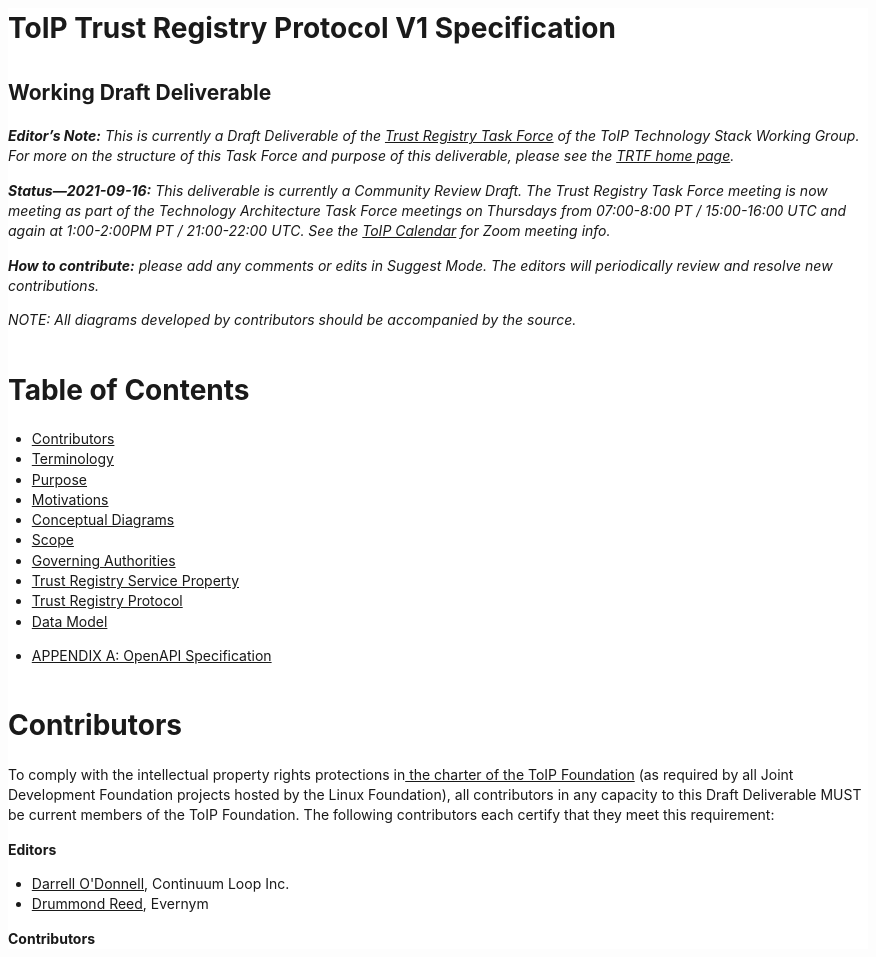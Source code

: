 # ToIP Trust Registry Protocol V1 Specification
## Working Draft Deliverable

_**Editor’s Note:** This is currently a Draft Deliverable of the [Trust Registry Task Force](https://wiki.trustoverip.org/display/HOME/Trust+Registry+Task+Force) of the ToIP Technology Stack Working Group. For more on the structure of this Task Force and purpose of this deliverable, please see the [TRTF home page](https://wiki.trustoverip.org/display/HOME/Trust+Registry+Task+Force)._

_**Status—2021-09-16:** This deliverable is currently a Community Review Draft. The Trust Registry Task Force meeting is now meeting as part of the Technology Architecture Task Force meetings on Thursdays from 07:00-8:00 PT / 15:00-16:00 UTC and again at 1:00-2:00PM PT / 21:00-22:00 UTC. See the [ToIP Calendar](https://wiki.trustoverip.org/display/HOME/Calendar+of+ToIP+Meetings) for Zoom meeting info._

_**How to contribute:** please add any comments or edits in Suggest Mode. The editors will periodically review and resolve new contributions._

_NOTE: All diagrams developed by contributors should be accompanied by the source._

# Table of Contents  
  * [Contributors](#contributors)
  * [Terminology](#terminology)
  * [Purpose](#purpose)
  * [Motivations](#motivations)
  * [Conceptual Diagrams](#conceptual-diagrams)
  * [Scope](#scope)
  * [Governing Authorities](#governing-authorities)
  * [Trust Registry Service Property](#trust-registry-service-property)
  * [Trust Registry Protocol](#trust-registry-protocol)
  * [Data Model](#data-model)
- [APPENDIX A: OpenAPI Specification](#appendix-a--openapi-specification)


# Contributors

To comply with the intellectual property rights protections in[ the charter of the ToIP Foundation](https://docs.google.com/document/d/1hJ4YWH_efrYTRvzRI1N9YHwhUOyI_ScrPmI1D9T4_oc/edit?usp=sharing) (as required by all Joint Development Foundation projects hosted by the Linux Foundation), all contributors in any capacity to this Draft Deliverable MUST be current members of the ToIP Foundation. The following contributors each certify that they meet this requirement:

**Editors**



* [Darrell O'Donnell](https://wiki.trustoverip.org/display/~darrell.odonnell), Continuum Loop Inc.
* [Drummond Reed](https://wiki.trustoverip.org/display/~drummondreed), Evernym

**Contributors**


